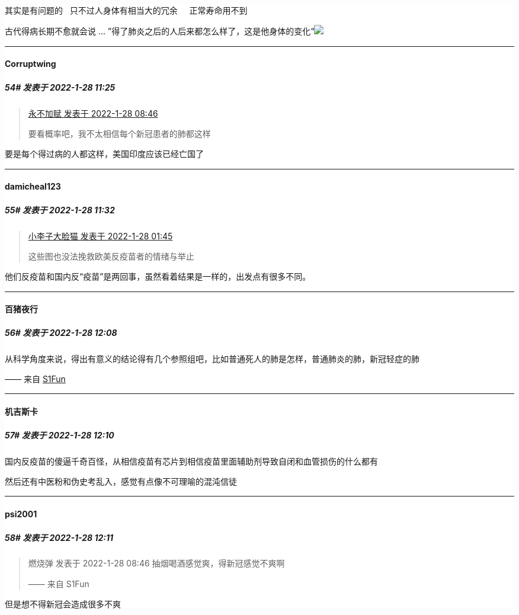 其实是有问题的   只不过人身体有相当大的冗余     正常寿命用不到            

古代得病长期不愈就会说 ...</blockquote>
”得了肺炎之后的人后来都怎么样了，这是他身体的变化“<img src="https://static.saraba1st.com/image/smiley/face2017/065.png" referrerpolicy="no-referrer">

*****

####  Corruptwing  
##### 54#       发表于 2022-1-28 11:25

<blockquote><a href="httphttps://bbs.saraba1st.com/2b/forum.php?mod=redirect&amp;goto=findpost&amp;pid=54454901&amp;ptid=2049636" target="_blank">永不加赋 发表于 2022-1-28 08:46</a>

要看概率吧，我不太相信每个新冠患者的肺都这样</blockquote>
要是每个得过病的人都这样，美国印度应该已经亡国了

*****

####  damicheal123  
##### 55#       发表于 2022-1-28 11:32

<blockquote><a href="httphttps://bbs.saraba1st.com/2b/forum.php?mod=redirect&amp;goto=findpost&amp;pid=54454003&amp;ptid=2049636" target="_blank">小李子大脸猫 发表于 2022-1-28 01:45</a>

这些图也没法挽救欧美反疫苗者的情绪与举止</blockquote>
他们反疫苗和国内反“疫苗”是两回事，虽然看着结果是一样的，出发点有很多不同。

*****

####  百猪夜行  
##### 56#       发表于 2022-1-28 12:08

从科学角度来说，得出有意义的结论得有几个参照组吧，比如普通死人的肺是怎样，普通肺炎的肺，新冠轻症的肺

—— 来自 [S1Fun](https://s1fun.koalcat.com)

*****

####  机吉斯卡  
##### 57#       发表于 2022-1-28 12:10

国内反疫苗的傻逼千奇百怪，从相信疫苗有芯片到相信疫苗里面辅助剂导致自闭和血管损伤的什么都有

然后还有中医粉和伪史考乱入，感觉有点像不可理喻的混沌信徒

*****

####  psi2001  
##### 58#       发表于 2022-1-28 12:11

<blockquote>燃烧弹 发表于 2022-1-28 08:46
抽烟喝酒感觉爽，得新冠感觉不爽啊

—— 来自 S1Fun</blockquote>
但是想不得新冠会造成很多不爽
